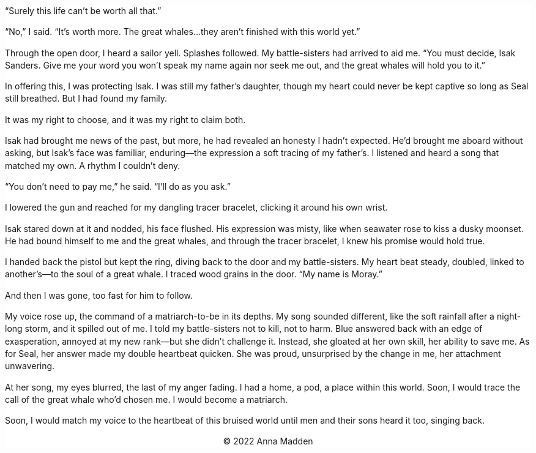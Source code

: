 “Surely this life can’t be worth all that.”

“No,” I said. “It’s worth more. The great whales…they aren’t finished with this world yet.”

Through the open door, I heard a sailor yell. Splashes followed. My battle-sisters had arrived to aid me. “You must decide, Isak Sanders. Give me your word you won’t speak my name again nor seek me out, and the great whales will hold you to it.”

In offering this, I was protecting Isak. I was still my father’s daughter, though my heart could never be kept captive so long as Seal still breathed. But I had found my family.

It was my right to choose, and it was my right to claim both.

Isak had brought me news of the past, but more, he had revealed an honesty I hadn’t expected. He’d brought me aboard without asking, but Isak’s face was familiar, enduring—the expression a soft tracing of my father’s. I listened and heard a song that matched my own. A rhythm I couldn’t deny.

“You don’t need to pay me,” he said. “I’ll do as you ask.”

I lowered the gun and reached for my dangling tracer bracelet, clicking it around his own wrist.

Isak stared down at it and nodded, his face flushed. His expression was misty, like when seawater rose to kiss a dusky moonset. He had bound himself to me and the great whales, and through the tracer bracelet, I knew his promise would hold true.

I handed back the pistol but kept the ring, diving back to the door and my battle-sisters. My heart beat steady, doubled, linked to another’s—to the soul of a great whale. I traced wood grains in the door. “My name is Moray.”

And then I was gone, too fast for him to follow. 

My voice rose up, the command of a matriarch-to-be in its depths. My song sounded different, like the soft rainfall after a night-long storm, and it spilled out of me. I told my battle-sisters not to kill, not to harm. Blue answered back with an edge of exasperation, annoyed at my new rank—but she didn’t challenge it. Instead, she gloated at her own skill, her ability to save me. As for Seal, her answer made my double heartbeat quicken. She was proud, unsurprised by the change in me, her attachment unwavering.

At her song, my eyes blurred, the last of my anger fading. I had a home, a pod, a place within this world. Soon, I would trace the call of the great whale who’d chosen me. I would become a matriarch.

Soon, I would match my voice to the heartbeat of this bruised world until men and their sons heard it too, singing back.


<p style="text-align: center;">© 2022 Anna Madden</p>